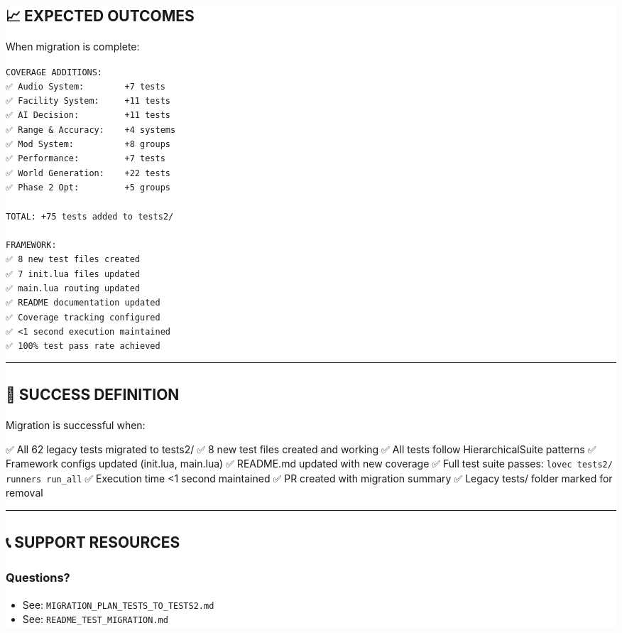 
## 📈 EXPECTED OUTCOMES

When migration is complete:

```
COVERAGE ADDITIONS:
✅ Audio System:        +7 tests
✅ Facility System:     +11 tests
✅ AI Decision:         +11 tests
✅ Range & Accuracy:    +4 systems
✅ Mod System:          +8 groups
✅ Performance:         +7 tests
✅ World Generation:    +22 tests
✅ Phase 2 Opt:         +5 groups

TOTAL: +75 tests added to tests2/

FRAMEWORK:
✅ 8 new test files created
✅ 7 init.lua files updated
✅ main.lua routing updated
✅ README documentation updated
✅ Coverage tracking configured
✅ <1 second execution maintained
✅ 100% test pass rate achieved
```

---

## 🎯 SUCCESS DEFINITION

Migration is successful when:

✅ All 62 legacy tests migrated to tests2/
✅ 8 new test files created and working
✅ All tests follow HierarchicalSuite patterns
✅ Framework configs updated (init.lua, main.lua)
✅ README.md updated with new coverage
✅ Full test suite passes: `lovec tests2/runners run_all`
✅ Execution time <1 second maintained
✅ PR created with migration summary
✅ Legacy tests/ folder marked for removal

---

## 📞 SUPPORT RESOURCES

### Questions?
- See: `MIGRATION_PLAN_TESTS_TO_TESTS2.md`
- See: `README_TEST_MIGRATION.md`
